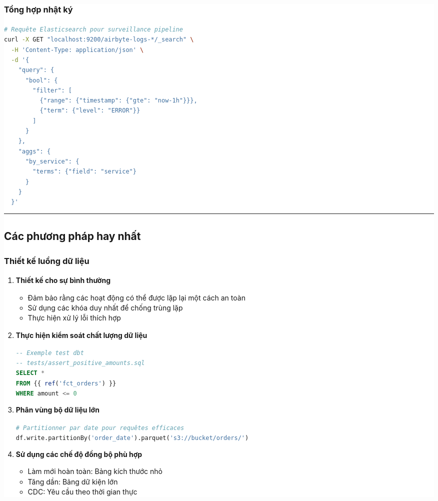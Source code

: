 ### Tổng hợp nhật ký

```bash
# Requête Elasticsearch pour surveillance pipeline
curl -X GET "localhost:9200/airbyte-logs-*/_search" \
  -H 'Content-Type: application/json' \
  -d '{
    "query": {
      "bool": {
        "filter": [
          {"range": {"timestamp": {"gte": "now-1h"}}},
          {"term": {"level": "ERROR"}}
        ]
      }
    },
    "aggs": {
      "by_service": {
        "terms": {"field": "service"}
      }
    }
  }'
```

---

## Các phương pháp hay nhất

### Thiết kế luồng dữ liệu

1. **Thiết kế cho sự bình thường**
   - Đảm bảo rằng các hoạt động có thể được lặp lại một cách an toàn
   - Sử dụng các khóa duy nhất để chống trùng lặp
   - Thực hiện xử lý lỗi thích hợp

2. **Thực hiện kiểm soát chất lượng dữ liệu**
   ```sql
   -- Exemple test dbt
   -- tests/assert_positive_amounts.sql
   SELECT *
   FROM {{ ref('fct_orders') }}
   WHERE amount <= 0
   ```

3. **Phân vùng bộ dữ liệu lớn**
   ```python
   # Partitionner par date pour requêtes efficaces
   df.write.partitionBy('order_date').parquet('s3://bucket/orders/')
   ```

4. **Sử dụng các chế độ đồng bộ phù hợp**
   - Làm mới hoàn toàn: Bảng kích thước nhỏ
   - Tăng dần: Bảng dữ kiện lớn
   - CDC: Yêu cầu theo thời gian thực
